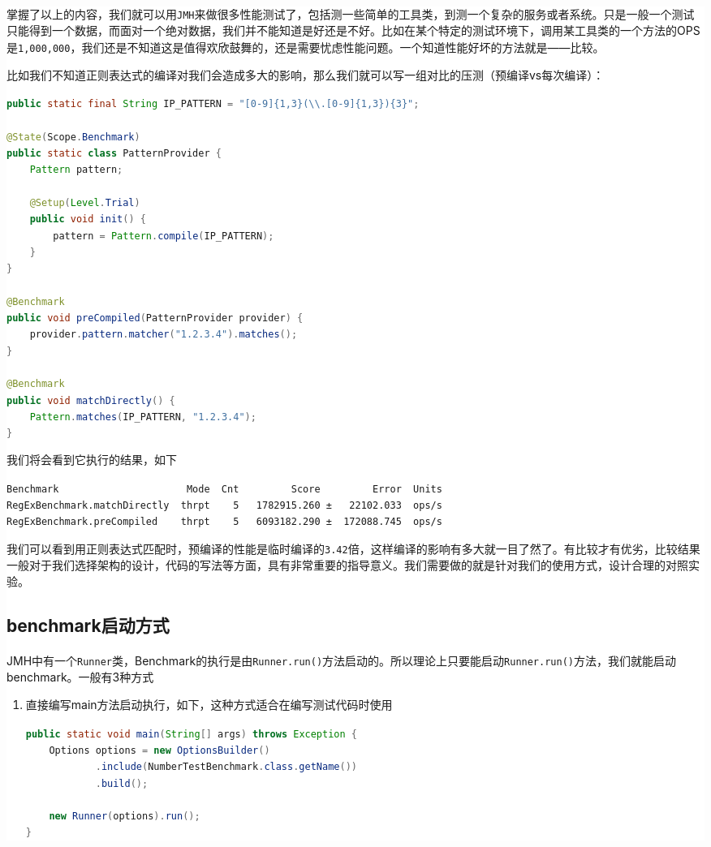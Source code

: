 掌握了以上的内容，我们就可以用`JMH`来做很多性能测试了，包括测一些简单的工具类，到测一个复杂的服务或者系统。只是一般一个测试只能得到一个数据，而面对一个绝对数据，我们并不能知道是好还是不好。比如在某个特定的测试环境下，调用某工具类的一个方法的OPS是`1,000,000`，我们还是不知道这是值得欢欣鼓舞的，还是需要忧虑性能问题。一个知道性能好坏的方法就是——比较。

比如我们不知道正则表达式的编译对我们会造成多大的影响，那么我们就可以写一组对比的压测（预编译vs每次编译）：

```java
public static final String IP_PATTERN = "[0-9]{1,3}(\\.[0-9]{1,3}){3}";

@State(Scope.Benchmark)
public static class PatternProvider {
    Pattern pattern;

    @Setup(Level.Trial)
    public void init() {
        pattern = Pattern.compile(IP_PATTERN);
    }
}

@Benchmark
public void preCompiled(PatternProvider provider) {
    provider.pattern.matcher("1.2.3.4").matches();
}

@Benchmark
public void matchDirectly() {
    Pattern.matches(IP_PATTERN, "1.2.3.4");
}
```

我们将会看到它执行的结果，如下


```
Benchmark                      Mode  Cnt         Score         Error  Units
RegExBenchmark.matchDirectly  thrpt    5   1782915.260 ±   22102.033  ops/s
RegExBenchmark.preCompiled    thrpt    5   6093182.290 ±  172088.745  ops/s
```

我们可以看到用正则表达式匹配时，预编译的性能是临时编译的`3.42`倍，这样编译的影响有多大就一目了然了。有比较才有优劣，比较结果一般对于我们选择架构的设计，代码的写法等方面，具有非常重要的指导意义。我们需要做的就是针对我们的使用方式，设计合理的对照实验。

## benchmark启动方式

JMH中有一个`Runner`类，Benchmark的执行是由`Runner.run()`方法启动的。所以理论上只要能启动`Runner.run()`方法，我们就能启动benchmark。一般有3种方式

1. 直接编写main方法启动执行，如下，这种方式适合在编写测试代码时使用

    ```java
    public static void main(String[] args) throws Exception {
        Options options = new OptionsBuilder()
                .include(NumberTestBenchmark.class.getName())
                .build();
                
        new Runner(options).run();
    }
    ```
